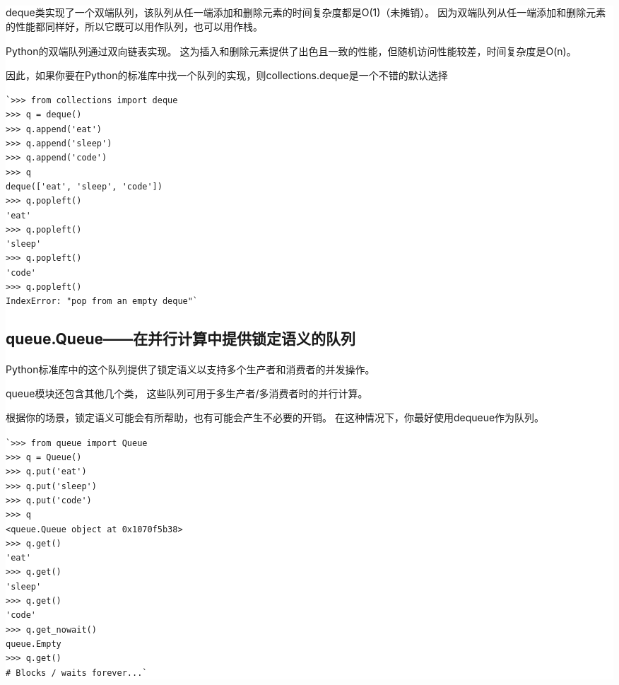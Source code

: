 deque类实现了一个双端队列，该队列从任一端添加和删除元素的时间复杂度都是O(1)（未摊销）。
因为双端队列从任一端添加和删除元素的性能都同样好，所以它既可以用作队列，也可以用作栈。

Python的双端队列通过双向链表实现。
这为插入和删除元素提供了出色且一致的性能，但随机访问性能较差，时间复杂度是O(n)。

因此，如果你要在Python的标准库中找一个队列的实现，则collections.deque是一个不错的默认选择

    `>>> from collections import deque
    >>> q = deque()
    >>> q.append('eat')
    >>> q.append('sleep')
    >>> q.append('code')
    >>> q
    deque(['eat', 'sleep', 'code'])
    >>> q.popleft()
    'eat'
    >>> q.popleft()
    'sleep'
    >>> q.popleft()
    'code'
    >>> q.popleft()
    IndexError: "pop from an empty deque"`

## queue.Queue——在并行计算中提供锁定语义的队列

Python标准库中的这个队列提供了锁定语义以支持多个生产者和消费者的并发操作。

queue模块还包含其他几个类，
这些队列可用于多生产者/多消费者时的并行计算。

根据你的场景，锁定语义可能会有所帮助，也有可能会产生不必要的开销。
在这种情况下，你最好使用dequeue作为队列。

    `>>> from queue import Queue
    >>> q = Queue()
    >>> q.put('eat')
    >>> q.put('sleep')
    >>> q.put('code')
    >>> q
    <queue.Queue object at 0x1070f5b38>
    >>> q.get()
    'eat'
    >>> q.get()
    'sleep'
    >>> q.get()
    'code'
    >>> q.get_nowait()
    queue.Empty
    >>> q.get()
    # Blocks / waits forever...`
